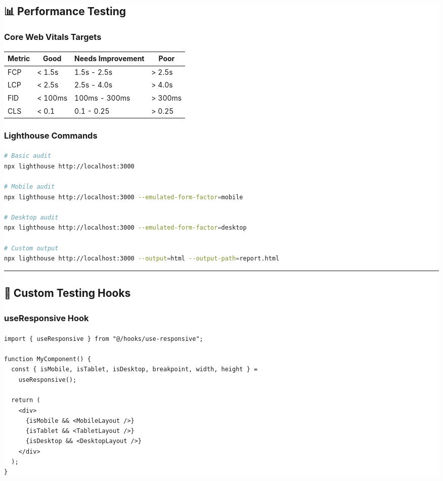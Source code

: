 
## 📊 Performance Testing

### Core Web Vitals Targets

| Metric | Good    | Needs Improvement | Poor    |
| ------ | ------- | ----------------- | ------- |
| FCP    | < 1.5s  | 1.5s - 2.5s       | > 2.5s  |
| LCP    | < 2.5s  | 2.5s - 4.0s       | > 4.0s  |
| FID    | < 100ms | 100ms - 300ms     | > 300ms |
| CLS    | < 0.1   | 0.1 - 0.25        | > 0.25  |

### Lighthouse Commands

```bash
# Basic audit
npx lighthouse http://localhost:3000

# Mobile audit
npx lighthouse http://localhost:3000 --emulated-form-factor=mobile

# Desktop audit
npx lighthouse http://localhost:3000 --emulated-form-factor=desktop

# Custom output
npx lighthouse http://localhost:3000 --output=html --output-path=report.html
```

---

## 🧪 Custom Testing Hooks

### useResponsive Hook

```tsx
import { useResponsive } from "@/hooks/use-responsive";

function MyComponent() {
  const { isMobile, isTablet, isDesktop, breakpoint, width, height } =
    useResponsive();

  return (
    <div>
      {isMobile && <MobileLayout />}
      {isTablet && <TabletLayout />}
      {isDesktop && <DesktopLayout />}
    </div>
  );
}
```

